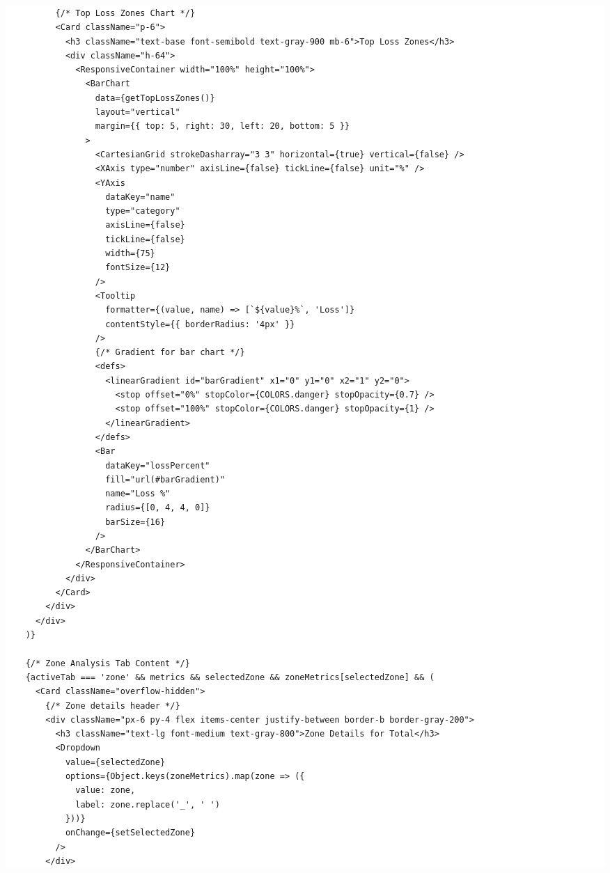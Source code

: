               {/* Top Loss Zones Chart */}
              <Card className="p-6">
                <h3 className="text-base font-semibold text-gray-900 mb-6">Top Loss Zones</h3>
                <div className="h-64">
                  <ResponsiveContainer width="100%" height="100%">
                    <BarChart 
                      data={getTopLossZones()}
                      layout="vertical"
                      margin={{ top: 5, right: 30, left: 20, bottom: 5 }}
                    >
                      <CartesianGrid strokeDasharray="3 3" horizontal={true} vertical={false} />
                      <XAxis type="number" axisLine={false} tickLine={false} unit="%" />
                      <YAxis 
                        dataKey="name" 
                        type="category" 
                        axisLine={false} 
                        tickLine={false}
                        width={75}
                        fontSize={12}
                      />
                      <Tooltip 
                        formatter={(value, name) => [`${value}%`, 'Loss']}
                        contentStyle={{ borderRadius: '4px' }}
                      />
                      {/* Gradient for bar chart */}
                      <defs>
                        <linearGradient id="barGradient" x1="0" y1="0" x2="1" y2="0">
                          <stop offset="0%" stopColor={COLORS.danger} stopOpacity={0.7} />
                          <stop offset="100%" stopColor={COLORS.danger} stopOpacity={1} />
                        </linearGradient>
                      </defs>
                      <Bar 
                        dataKey="lossPercent" 
                        fill="url(#barGradient)" 
                        name="Loss %" 
                        radius={[0, 4, 4, 0]}
                        barSize={16}
                      />
                    </BarChart>
                  </ResponsiveContainer>
                </div>
              </Card>
            </div>
          </div>
        )}
        
        {/* Zone Analysis Tab Content */}
        {activeTab === 'zone' && metrics && selectedZone && zoneMetrics[selectedZone] && (
          <Card className="overflow-hidden">
            {/* Zone details header */}
            <div className="px-6 py-4 flex items-center justify-between border-b border-gray-200">
              <h3 className="text-lg font-medium text-gray-800">Zone Details for Total</h3>
              <Dropdown 
                value={selectedZone}
                options={Object.keys(zoneMetrics).map(zone => ({
                  value: zone,
                  label: zone.replace('_', ' ')
                }))}
                onChange={setSelectedZone}
              />
            </div>
            